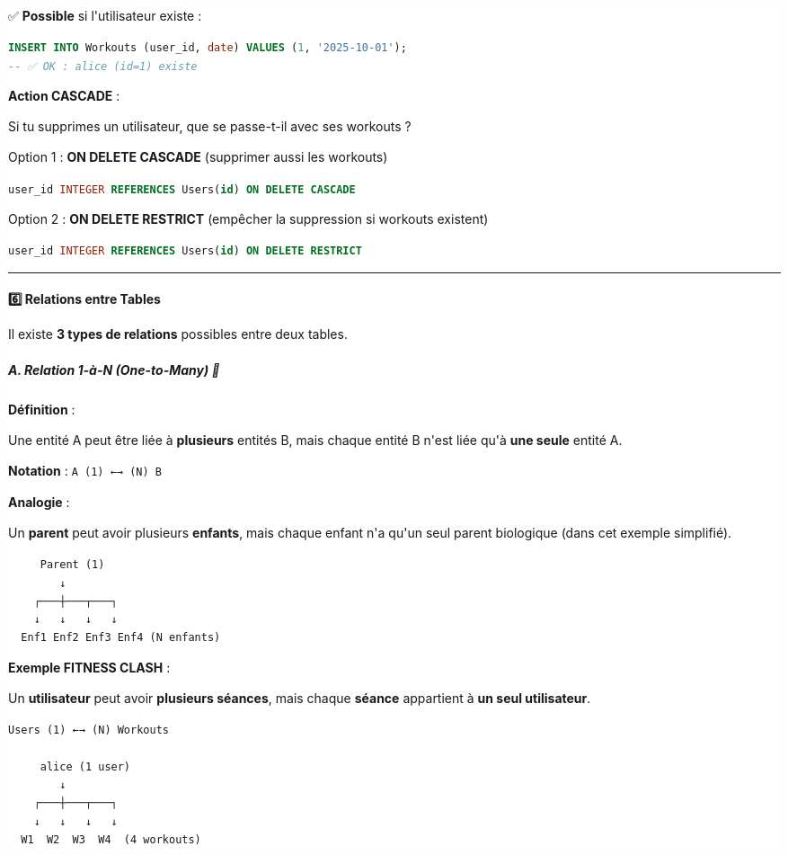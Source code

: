 ✅ **Possible** si l'utilisateur existe :
```sql
INSERT INTO Workouts (user_id, date) VALUES (1, '2025-10-01');
-- ✅ OK : alice (id=1) existe
```

**Action CASCADE** :

Si tu supprimes un utilisateur, que se passe-t-il avec ses workouts ?

Option 1 : **ON DELETE CASCADE** (supprimer aussi les workouts)
```sql
user_id INTEGER REFERENCES Users(id) ON DELETE CASCADE
```

Option 2 : **ON DELETE RESTRICT** (empêcher la suppression si workouts existent)
```sql
user_id INTEGER REFERENCES Users(id) ON DELETE RESTRICT
```

---

#### 6️⃣ **Relations entre Tables**

Il existe **3 types de relations** possibles entre deux tables.

##### **A. Relation 1-à-N (One-to-Many)** 🔢

**Définition** : 

Une entité A peut être liée à **plusieurs** entités B, mais chaque entité B n'est liée qu'à **une seule** entité A.

**Notation** : `A (1) ←→ (N) B`

**Analogie** : 

Un **parent** peut avoir plusieurs **enfants**, mais chaque enfant n'a qu'un seul parent biologique (dans cet exemple simplifié).

```
     Parent (1)
        ↓
    ┌───┼───┬───┐
    ↓   ↓   ↓   ↓
  Enf1 Enf2 Enf3 Enf4 (N enfants)
```

**Exemple FITNESS CLASH** :

Un **utilisateur** peut avoir **plusieurs séances**, mais chaque **séance** appartient à **un seul utilisateur**.

```
Users (1) ←→ (N) Workouts

     alice (1 user)
        ↓
    ┌───┼───┬───┐
    ↓   ↓   ↓   ↓
  W1  W2  W3  W4  (4 workouts)
```

